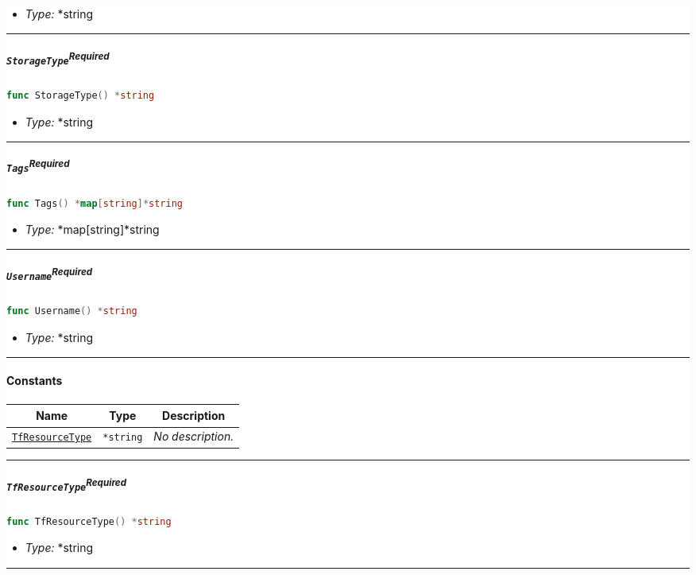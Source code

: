 - *Type:* *string

---

##### `StorageType`<sup>Required</sup> <a name="StorageType" id="@cdktf/provider-azurerm.devTestWindowsVirtualMachine.DevTestWindowsVirtualMachine.property.storageType"></a>

```go
func StorageType() *string
```

- *Type:* *string

---

##### `Tags`<sup>Required</sup> <a name="Tags" id="@cdktf/provider-azurerm.devTestWindowsVirtualMachine.DevTestWindowsVirtualMachine.property.tags"></a>

```go
func Tags() *map[string]*string
```

- *Type:* *map[string]*string

---

##### `Username`<sup>Required</sup> <a name="Username" id="@cdktf/provider-azurerm.devTestWindowsVirtualMachine.DevTestWindowsVirtualMachine.property.username"></a>

```go
func Username() *string
```

- *Type:* *string

---

#### Constants <a name="Constants" id="Constants"></a>

| **Name** | **Type** | **Description** |
| --- | --- | --- |
| <code><a href="#@cdktf/provider-azurerm.devTestWindowsVirtualMachine.DevTestWindowsVirtualMachine.property.tfResourceType">TfResourceType</a></code> | <code>*string</code> | *No description.* |

---

##### `TfResourceType`<sup>Required</sup> <a name="TfResourceType" id="@cdktf/provider-azurerm.devTestWindowsVirtualMachine.DevTestWindowsVirtualMachine.property.tfResourceType"></a>

```go
func TfResourceType() *string
```

- *Type:* *string

---